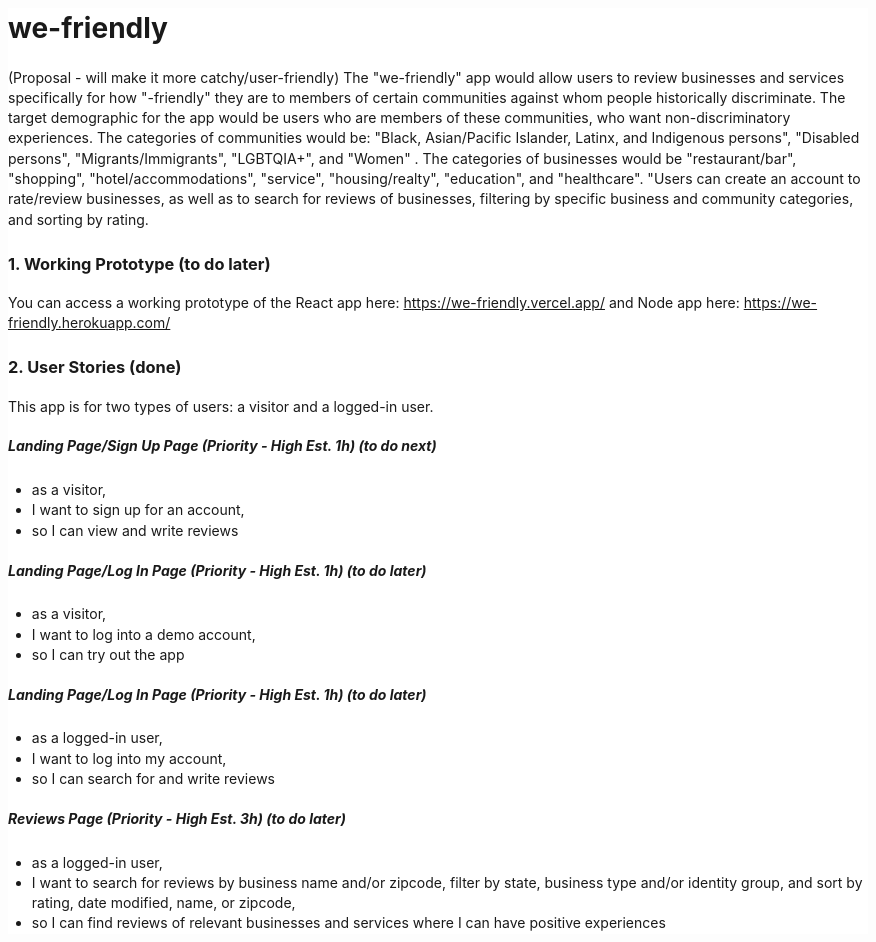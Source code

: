 # we-friendly 

(Proposal - will make it more catchy/user-friendly)
The "we-friendly" app would allow users to review businesses and services specifically for how "-friendly" 
they are to members of certain communities against whom people historically discriminate. The target 
demographic for the app would be users who are members of these communities, who want non-discriminatory 
experiences. The categories of communities would be: "Black, Asian/Pacific Islander, Latinx, and Indigenous 
persons", "Disabled persons", "Migrants/Immigrants", "LGBTQIA+", and "Women" . The categories of businesses 
would be "restaurant/bar", "shopping", "hotel/accommodations", "service", "housing/realty", "education", 
and "healthcare". "Users can create an account to rate/review businesses, as well as to search for reviews
of businesses, filtering by specific business and community categories, and sorting by rating.



### 1. Working Prototype (to do later)
You can access a working prototype of the React app here: https://we-friendly.vercel.app/ and Node app here: https://we-friendly.herokuapp.com/



### 2. User Stories (done)
This app is for two types of users: a visitor and a logged-in user.

##### Landing Page/Sign Up Page (Priority - High Est. 1h) (to do next)
* as a visitor,
* I want to sign up for an account,
* so I can view and write reviews

##### Landing Page/Log In Page (Priority - High Est. 1h) (to do later)
* as a visitor,
* I want to log into a demo account,
* so I can try out the app

##### Landing Page/Log In Page (Priority - High Est. 1h) (to do later)
* as a logged-in user,
* I want to log into my account,
* so I can search for and write reviews

##### Reviews Page (Priority - High Est. 3h) (to do later)
* as a logged-in user,
* I want to search for reviews by business name and/or zipcode, filter by state, business type and/or identity group, and sort by rating, date modified, name, or zipcode,
* so I can find reviews of relevant businesses and services where I can have positive experiences
